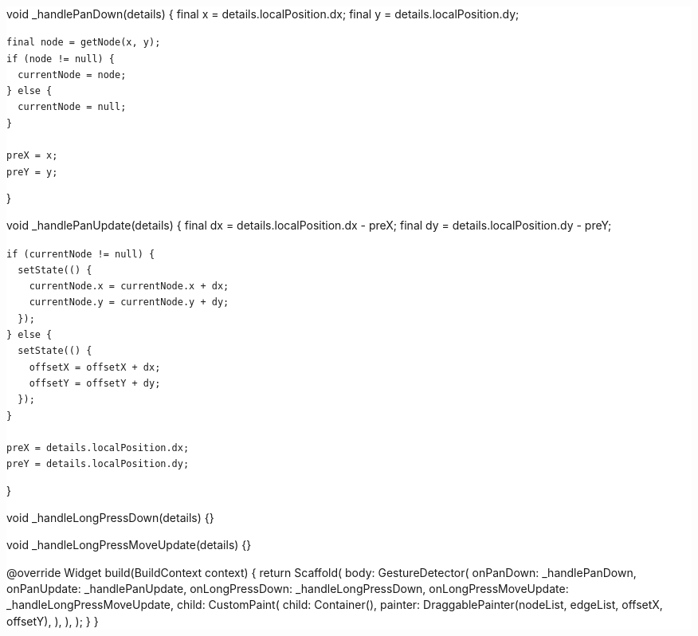   void _handlePanDown(details) {
    final x = details.localPosition.dx;
    final y = details.localPosition.dy;

    final node = getNode(x, y);
    if (node != null) {
      currentNode = node;
    } else {
      currentNode = null;
    }

    preX = x;
    preY = y;
  }

  void _handlePanUpdate(details) {
    final dx = details.localPosition.dx - preX;
    final dy = details.localPosition.dy - preY;

    if (currentNode != null) {
      setState(() {
        currentNode.x = currentNode.x + dx;
        currentNode.y = currentNode.y + dy;
      });
    } else {
      setState(() {
        offsetX = offsetX + dx;
        offsetY = offsetY + dy;
      });
    }

    preX = details.localPosition.dx;
    preY = details.localPosition.dy;
  }

  void _handleLongPressDown(details) {}

  void _handleLongPressMoveUpdate(details) {}

  @override
  Widget build(BuildContext context) {
    return Scaffold(
      body: GestureDetector(
        onPanDown: _handlePanDown,
        onPanUpdate: _handlePanUpdate,
        onLongPressDown: _handleLongPressDown,
        onLongPressMoveUpdate: _handleLongPressMoveUpdate,
        child: CustomPaint(
          child: Container(),
          painter: DraggablePainter(nodeList, edgeList, offsetX, offsetY),
        ),
      ),
    );
  }
}
</pre>